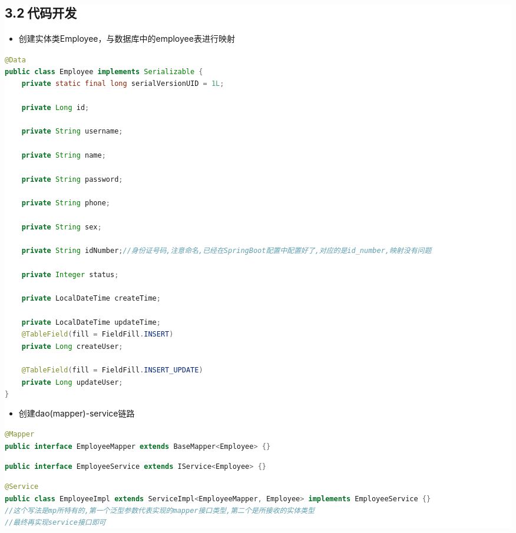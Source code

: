 ## 3.2 代码开发

- 创建实体类Employee，与数据库中的employee表进行映射

```java
@Data
public class Employee implements Serializable {
    private static final long serialVersionUID = 1L;

    private Long id;

    private String username;

    private String name;

    private String password;

    private String phone;

    private String sex;

    private String idNumber;//身份证号码,注意命名,已经在SpringBoot配置中配置好了,对应的是id_number,映射没有问题

    private Integer status;

    private LocalDateTime createTime;

    private LocalDateTime updateTime;
    @TableField(fill = FieldFill.INSERT)
    private Long createUser;

    @TableField(fill = FieldFill.INSERT_UPDATE)
    private Long updateUser;
}
```

- 创建dao(mapper)-service链路

```java
@Mapper
public interface EmployeeMapper extends BaseMapper<Employee> {}
```

```java
public interface EmployeeService extends IService<Employee> {}
```

```java
@Service
public class EmployeeImpl extends ServiceImpl<EmployeeMapper, Employee> implements EmployeeService {}
//这个写法是mp所特有的,第一个泛型参数代表实现的mapper接口类型,第二个是所接收的实体类型
//最终再实现service接口即可
```

